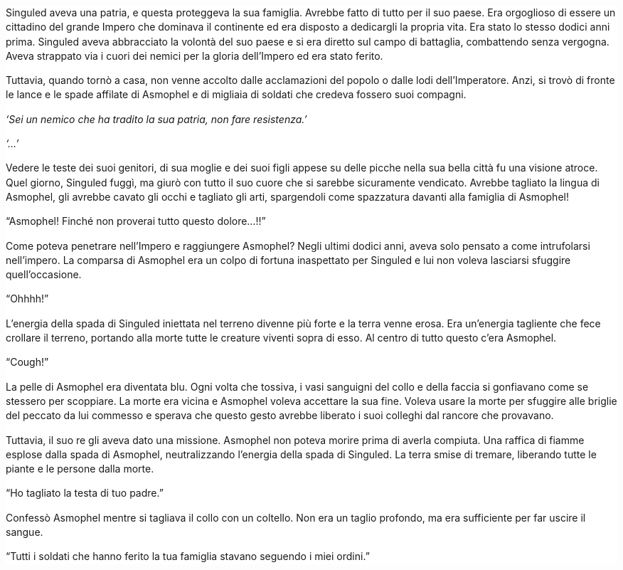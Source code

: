 
Singuled aveva una patria, e questa proteggeva la sua famiglia. Avrebbe fatto di tutto per il suo paese. Era orgoglioso di essere un cittadino del grande Impero che dominava il continente ed era disposto a dedicargli la propria vita. Era stato lo stesso dodici anni prima. Singuled aveva abbracciato la volontà del suo paese e si era diretto sul campo di battaglia, combattendo senza vergogna. Aveva strappato via i cuori dei nemici per la gloria dell’Impero ed era stato ferito.


Tuttavia, quando tornò a casa, non venne accolto dalle acclamazioni del popolo o dalle lodi dell’Imperatore. Anzi, si trovò di fronte le lance e le spade affilate di Asmophel e di migliaia di soldati che credeva fossero suoi compagni.


<em>‘Sei un nemico che ha tradito la sua patria, non fare resistenza.’</em>


<em>‘…’</em>


Vedere le teste dei suoi genitori, di sua moglie e dei suoi figli appese su delle picche nella sua bella città fu una visione atroce. Quel giorno, Singuled fuggì, ma giurò con tutto il suo cuore che si sarebbe sicuramente vendicato. Avrebbe tagliato la lingua di Asmophel, gli avrebbe cavato gli occhi e tagliato gli arti, spargendoli come spazzatura davanti alla famiglia di Asmophel!


“Asmophel! Finché non proverai tutto questo dolore…!!”


Come poteva penetrare nell’Impero e raggiungere Asmophel? Negli ultimi dodici anni, aveva solo pensato a come intrufolarsi nell’impero. La comparsa di Asmophel era un colpo di fortuna inaspettato per Singuled e lui non voleva lasciarsi sfuggire quell’occasione.


“Ohhhh!”


L’energia della spada di Singuled iniettata nel terreno divenne più forte e la terra venne erosa. Era un’energia tagliente che fece crollare il terreno, portando alla morte tutte le creature viventi sopra di esso. Al centro di tutto questo c’era Asmophel.


“Cough!”


La pelle di Asmophel era diventata blu. Ogni volta che tossiva, i vasi sanguigni del collo e della faccia si gonfiavano come se stessero per scoppiare. La morte era vicina e Asmophel voleva accettare la sua fine. Voleva usare la morte per sfuggire alle briglie del peccato da lui commesso e sperava che questo gesto avrebbe liberato i suoi colleghi dal rancore che provavano.


Tuttavia, il suo re gli aveva dato una missione. Asmophel non poteva morire prima di averla compiuta. Una raffica di fiamme esplose dalla spada di Asmophel, neutralizzando l’energia della spada di Singuled. La terra smise di tremare, liberando tutte le piante e le persone dalla morte.


“Ho tagliato la testa di tuo padre.”


Confessò Asmophel mentre si tagliava il collo con un coltello. Non era un taglio profondo, ma era sufficiente per far uscire il sangue.


“Tutti i soldati che hanno ferito la tua famiglia stavano seguendo i miei ordini.”

